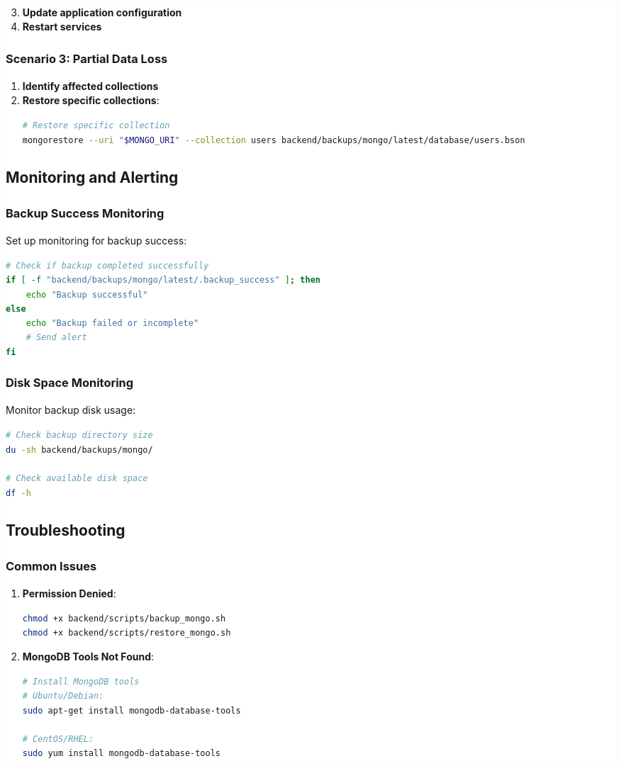 3. **Update application configuration**
4. **Restart services**

### Scenario 3: Partial Data Loss

1. **Identify affected collections**
2. **Restore specific collections**:
   ```bash
   # Restore specific collection
   mongorestore --uri "$MONGO_URI" --collection users backend/backups/mongo/latest/database/users.bson
   ```

## Monitoring and Alerting

### Backup Success Monitoring

Set up monitoring for backup success:

```bash
# Check if backup completed successfully
if [ -f "backend/backups/mongo/latest/.backup_success" ]; then
    echo "Backup successful"
else
    echo "Backup failed or incomplete"
    # Send alert
fi
```

### Disk Space Monitoring

Monitor backup disk usage:

```bash
# Check backup directory size
du -sh backend/backups/mongo/

# Check available disk space
df -h
```

## Troubleshooting

### Common Issues

1. **Permission Denied**:
   ```bash
   chmod +x backend/scripts/backup_mongo.sh
   chmod +x backend/scripts/restore_mongo.sh
   ```

2. **MongoDB Tools Not Found**:
   ```bash
   # Install MongoDB tools
   # Ubuntu/Debian:
   sudo apt-get install mongodb-database-tools
   
   # CentOS/RHEL:
   sudo yum install mongodb-database-tools
   ```
